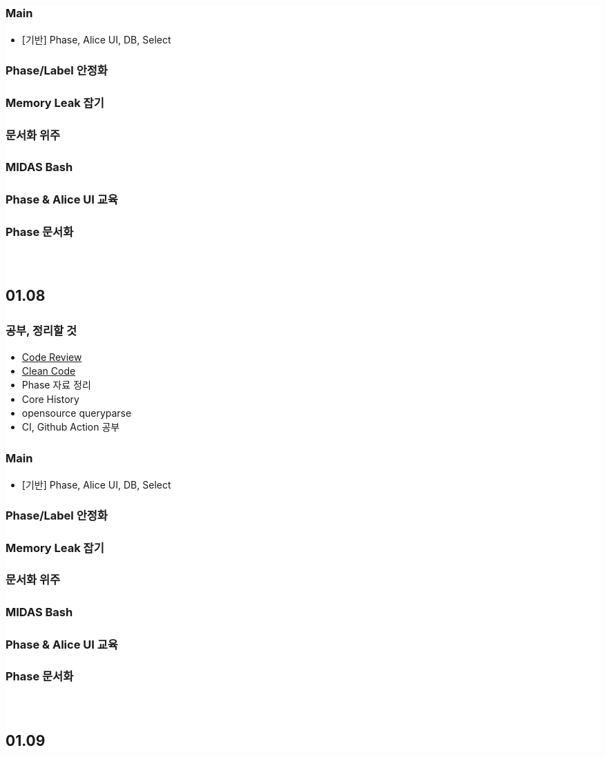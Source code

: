 ### Main
* [기반] Phase, Alice UI, DB, Select

### Phase/Label 안정화
### Memory Leak 잡기
### 문서화 위주
### MIDAS Bash
### Phase & Alice UI 교육
### Phase 문서화






<br/>

## 01.08

### 공부, 정리할 것
* [Code Review](/contents/BasicEducation/CodeReview.md)
* [Clean Code](/contents/BasicEducation/CleanCode.md)
* Phase 자료 정리
* Core History
* opensource queryparse
* CI, Github Action 공부

### Main
* [기반] Phase, Alice UI, DB, Select

### Phase/Label 안정화
### Memory Leak 잡기
### 문서화 위주
### MIDAS Bash
### Phase & Alice UI 교육
### Phase 문서화







<br/>

## 01.09
